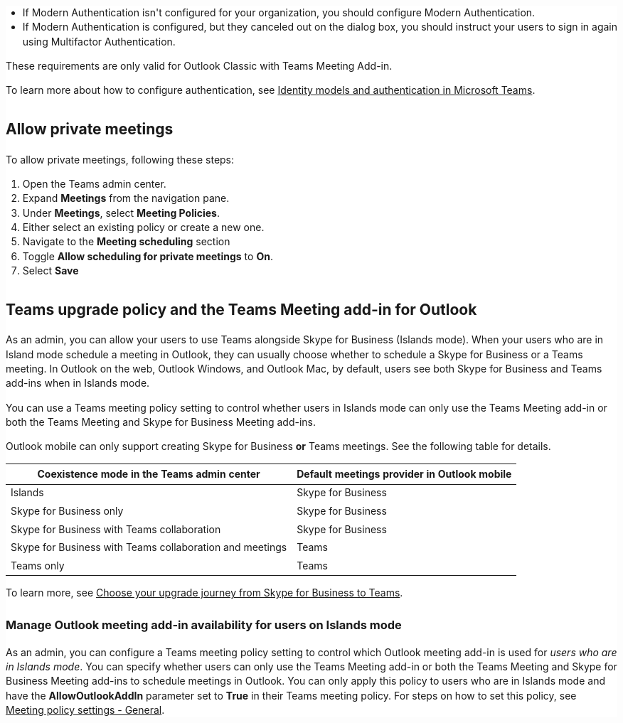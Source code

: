 - If Modern Authentication isn't configured for your organization, you should configure Modern Authentication.
- If Modern Authentication is configured, but they canceled out on the dialog box, you should instruct your users to sign in again using Multifactor Authentication.

These requirements are only valid for Outlook Classic with Teams Meeting Add-in.

To learn more about how to configure authentication, see [Identity models and authentication in Microsoft Teams](identify-models-authentication.md).

## Allow private meetings

To allow private meetings, following these steps:

1. Open the Teams admin center.
2. Expand **Meetings** from the navigation pane.
3. Under **Meetings**, select **Meeting Policies**.
4. Either select an existing policy or create a new one.
5. Navigate to the **Meeting scheduling** section
6. Toggle **Allow scheduling for private meetings** to **On**.
7. Select **Save**

## Teams upgrade policy and the Teams Meeting add-in for Outlook

As an admin, you can allow  your users to use Teams alongside Skype for Business (Islands mode). When your users who are in Island mode schedule a meeting in Outlook, they can usually choose whether to schedule a Skype for Business or a Teams meeting. In Outlook on the web, Outlook Windows, and Outlook Mac, by default, users see both Skype for Business and Teams add-ins when in Islands mode.

You can use a Teams meeting policy setting to control whether users in Islands mode can only use the Teams Meeting add-in or both the Teams Meeting and Skype for Business Meeting add-ins.

Outlook mobile can only support creating Skype for Business **or** Teams meetings. See the following table for details.

| Coexistence mode in the Teams admin center | Default meetings provider in Outlook mobile |
| --------------------------------------|---------------------------------------------|
| Islands | Skype for Business |
| Skype for Business only | Skype for Business |
| Skype for Business with Teams collaboration | Skype for Business |
| Skype for Business with Teams collaboration and meetings | Teams |
| Teams only | Teams |

To learn more, see [Choose your upgrade journey from Skype for Business to Teams](upgrade-and-coexistence-of-skypeforbusiness-and-teams.md).

### Manage Outlook meeting add-in availability for users on Islands mode

As an admin, you can configure a Teams meeting policy setting to control which Outlook meeting add-in is used for *users who are in Islands mode*. You can specify whether users can only use the Teams Meeting add-in or both the Teams Meeting and Skype for Business Meeting add-ins to schedule meetings in Outlook. You can only apply this policy to users who are in Islands mode and have the **AllowOutlookAddIn** parameter set to **True** in their Teams meeting policy. For steps on how to set this policy, see [Meeting policy settings - General](meeting-policies-in-teams-general.md#meeting-provider-for-islands-mode).
